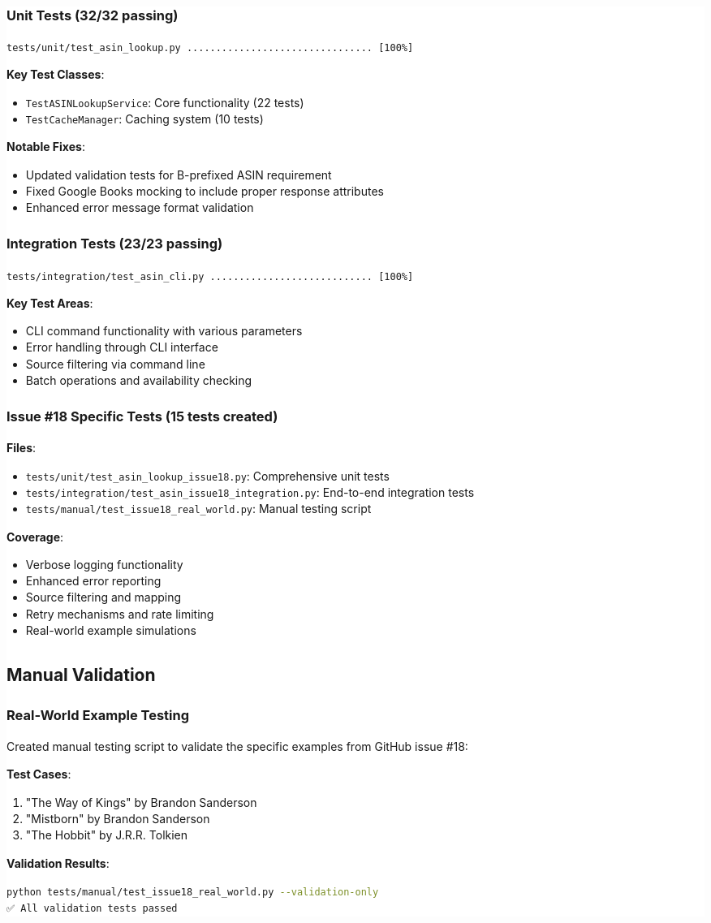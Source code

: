 ### Unit Tests (32/32 passing)
```
tests/unit/test_asin_lookup.py ................................ [100%]
```

**Key Test Classes**:
- `TestASINLookupService`: Core functionality (22 tests)
- `TestCacheManager`: Caching system (10 tests)

**Notable Fixes**:
- Updated validation tests for B-prefixed ASIN requirement
- Fixed Google Books mocking to include proper response attributes
- Enhanced error message format validation

### Integration Tests (23/23 passing)  
```
tests/integration/test_asin_cli.py ............................ [100%]
```

**Key Test Areas**:
- CLI command functionality with various parameters
- Error handling through CLI interface
- Source filtering via command line
- Batch operations and availability checking

### Issue #18 Specific Tests (15 tests created)
**Files**:
- `tests/unit/test_asin_lookup_issue18.py`: Comprehensive unit tests
- `tests/integration/test_asin_issue18_integration.py`: End-to-end integration tests
- `tests/manual/test_issue18_real_world.py`: Manual testing script

**Coverage**:
- Verbose logging functionality
- Enhanced error reporting 
- Source filtering and mapping
- Retry mechanisms and rate limiting
- Real-world example simulations

## Manual Validation

### Real-World Example Testing
Created manual testing script to validate the specific examples from GitHub issue #18:

**Test Cases**:
1. "The Way of Kings" by Brandon Sanderson
2. "Mistborn" by Brandon Sanderson  
3. "The Hobbit" by J.R.R. Tolkien

**Validation Results**:
```bash
python tests/manual/test_issue18_real_world.py --validation-only
✅ All validation tests passed
```
